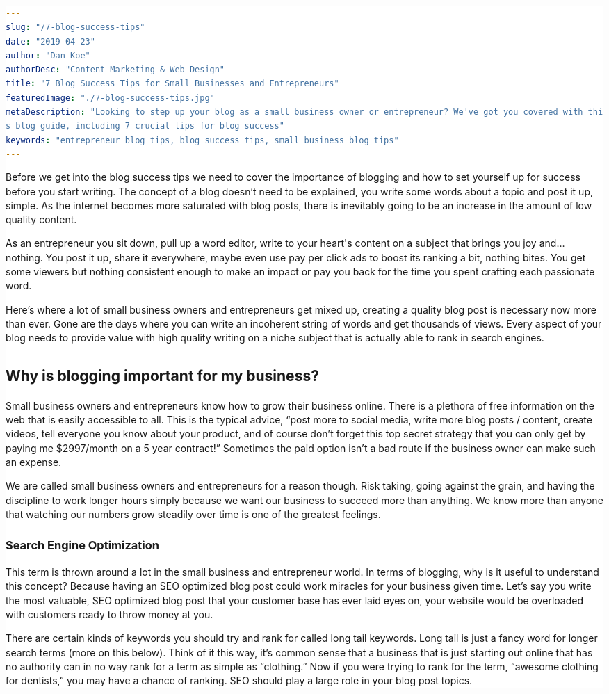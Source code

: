 ```yaml
---
slug: "/7-blog-success-tips"
date: "2019-04-23"
author: "Dan Koe"
authorDesc: "Content Marketing & Web Design"
title: "7 Blog Success Tips for Small Businesses and Entrepreneurs"
featuredImage: "./7-blog-success-tips.jpg"
metaDescription: "Looking to step up your blog as a small business owner or entrepreneur? We've got you covered with this blog guide, including 7 crucial tips for blog success"
keywords: "entrepreneur blog tips, blog success tips, small business blog tips"
---
```


Before we get into the blog success tips we need to cover the importance of blogging and how to set yourself up for success before you start writing. The concept of a blog doesn’t need to be explained, you write some words about a topic and post it up, simple. As the internet becomes more saturated with blog posts, there is inevitably going to be an increase in the amount of low quality content.

As an entrepreneur you sit down, pull up a word editor, write to your heart's content on a subject that brings you joy and… nothing. You post it up, share it everywhere, maybe even use pay per click ads to boost its ranking a bit, nothing bites. You get some viewers but nothing consistent enough to make an impact or pay you back for the time you spent crafting each passionate word.

Here’s where a lot of small business owners and entrepreneurs get mixed up, creating a quality blog post is necessary now more than ever. Gone are the days where you can write an incoherent string of words and get thousands of views. Every aspect of your blog needs to provide value with high quality writing on a niche subject that is actually able to rank in search engines.

## Why is blogging important for my business?

Small business owners and entrepreneurs know how to grow their business online. There is a plethora of free information on the web that is easily accessible to all. This is the typical advice, “post more to social media, write more blog posts / content, create videos, tell everyone you know about your product, and of course don’t forget this top secret strategy that you can only get by paying me $2997/month on a 5 year contract!” Sometimes the paid option isn’t a bad route if the business owner can make such an expense.

We are called small business owners and entrepreneurs for a reason though. Risk taking, going against the grain, and having the discipline to work longer hours simply because we want our business to succeed more than anything. We know more than anyone that watching our numbers grow steadily over time is one of the greatest feelings.

### Search Engine Optimization

This term is thrown around a lot in the small business and entrepreneur world. In terms of blogging, why is it useful to understand this concept? Because having an SEO optimized blog post could work miracles for your business given time. Let’s say you write the most valuable, SEO optimized blog post that your customer base has ever laid eyes on, your website would be overloaded with customers ready to throw money at you.


There are certain kinds of keywords you should try and rank for called long tail keywords. Long tail is just a fancy word for longer search terms (more on this below). Think of it this way, it’s common sense that a business that is just starting out online that has no authority can in no way rank for a term as simple as “clothing.” Now if you were trying to rank for the term, “awesome clothing for dentists,” you may have a chance of ranking. SEO should play a large role in your blog post topics.
